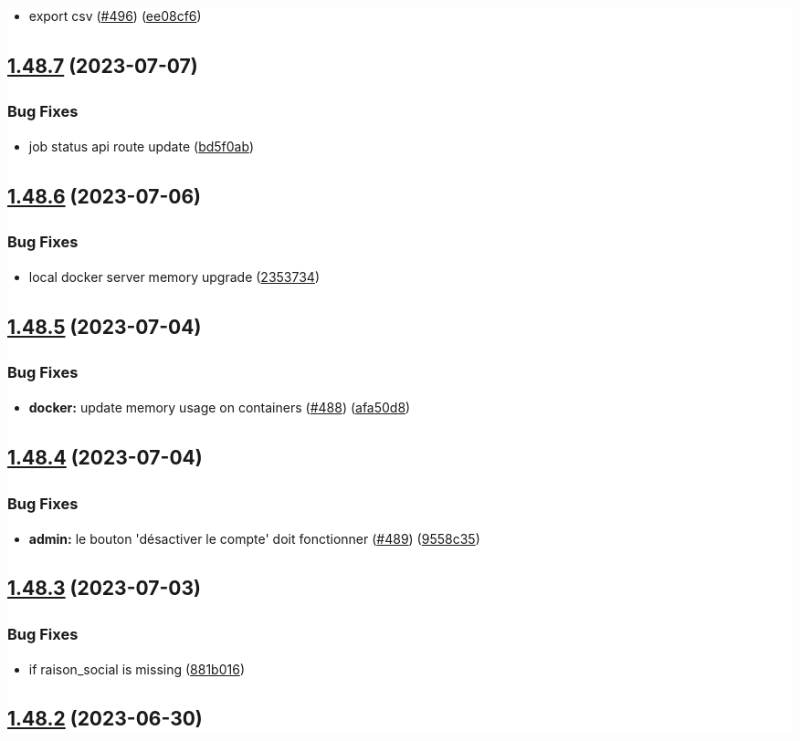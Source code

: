 - export csv ([#496](https://github.com/mission-apprentissage/labonnealternance/issues/496)) ([ee08cf6](https://github.com/mission-apprentissage/labonnealternance/commit/ee08cf646a427dc8c771e7477d53ef6e8e299df6))

## [1.48.7](https://github.com/mission-apprentissage/labonnealternance/compare/v1.48.6...v1.48.7) (2023-07-07)

### Bug Fixes

- job status api route update ([bd5f0ab](https://github.com/mission-apprentissage/labonnealternance/commit/bd5f0abdfa2d2c51f22a26abfdc84eab79f55471))

## [1.48.6](https://github.com/mission-apprentissage/labonnealternance/compare/v1.48.5...v1.48.6) (2023-07-06)

### Bug Fixes

- local docker server memory upgrade ([2353734](https://github.com/mission-apprentissage/labonnealternance/commit/23537349beb30a203ca8ac741781e37f3f0cbb59))

## [1.48.5](https://github.com/mission-apprentissage/labonnealternance/compare/v1.48.4...v1.48.5) (2023-07-04)

### Bug Fixes

- **docker:** update memory usage on containers ([#488](https://github.com/mission-apprentissage/labonnealternance/issues/488)) ([afa50d8](https://github.com/mission-apprentissage/labonnealternance/commit/afa50d85a4b05d3ae6b4ed9ed45b225845859590))

## [1.48.4](https://github.com/mission-apprentissage/labonnealternance/compare/v1.48.3...v1.48.4) (2023-07-04)

### Bug Fixes

- **admin:** le bouton 'désactiver le compte' doit fonctionner ([#489](https://github.com/mission-apprentissage/labonnealternance/issues/489)) ([9558c35](https://github.com/mission-apprentissage/labonnealternance/commit/9558c35a0e73c8223693fd4d407ebcbb66e88890))

## [1.48.3](https://github.com/mission-apprentissage/labonnealternance/compare/v1.48.2...v1.48.3) (2023-07-03)

### Bug Fixes

- if raison_social is missing ([881b016](https://github.com/mission-apprentissage/labonnealternance/commit/881b0167ae9b40f13a71c3447ac29fe6a5a2666e))

## [1.48.2](https://github.com/mission-apprentissage/labonnealternance/compare/v1.48.1...v1.48.2) (2023-06-30)
